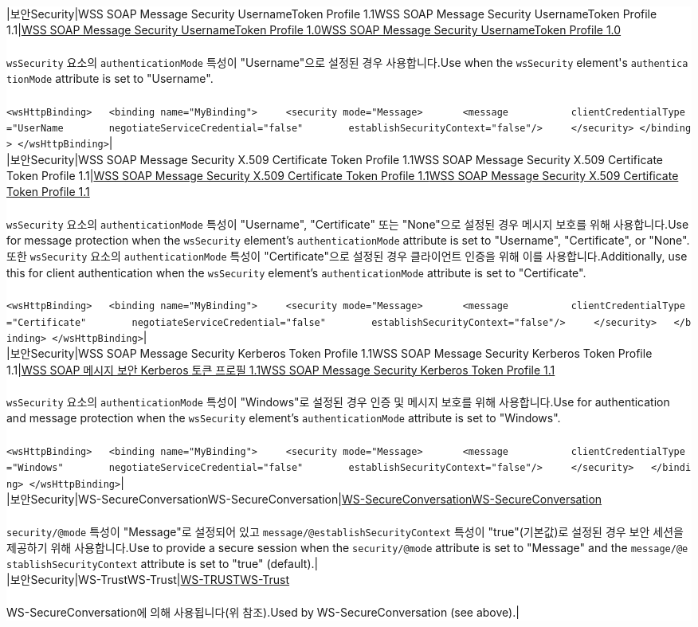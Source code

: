 |<span data-ttu-id="70701-187">보안</span><span class="sxs-lookup"><span data-stu-id="70701-187">Security</span></span>|<span data-ttu-id="70701-188">WSS SOAP Message Security UsernameToken Profile 1.1</span><span class="sxs-lookup"><span data-stu-id="70701-188">WSS SOAP Message Security UsernameToken Profile 1.1</span></span>|[<span data-ttu-id="70701-189">WSS SOAP Message Security UsernameToken Profile 1.0</span><span class="sxs-lookup"><span data-stu-id="70701-189">WSS SOAP Message Security UsernameToken Profile 1.0</span></span>](https://www.oasis-open.org/committees/download.php/16782/wss-v1.1-spec-os-UsernameTokenProfile.pdf)<br /><br /> <span data-ttu-id="70701-190">`wsSecurity` 요소의 `authenticationMode` 특성이 "Username"으로 설정된 경우 사용합니다.</span><span class="sxs-lookup"><span data-stu-id="70701-190">Use when the `wsSecurity` element's `authenticationMode` attribute is set to "Username".</span></span><br /><br /> `<wsHttpBinding>   <binding name="MyBinding">     <security mode="Message>       <message           clientCredentialType="UserName        negotiateServiceCredential="false"        establishSecurityContext="false"/>     </security> </binding> </wsHttpBinding>`|  
|<span data-ttu-id="70701-191">보안</span><span class="sxs-lookup"><span data-stu-id="70701-191">Security</span></span>|<span data-ttu-id="70701-192">WSS SOAP Message Security X.509 Certificate Token Profile 1.1</span><span class="sxs-lookup"><span data-stu-id="70701-192">WSS SOAP Message Security X.509 Certificate Token Profile 1.1</span></span>|[<span data-ttu-id="70701-193">WSS SOAP Message Security X.509 Certificate Token Profile 1.1</span><span class="sxs-lookup"><span data-stu-id="70701-193">WSS SOAP Message Security X.509 Certificate Token Profile 1.1</span></span>](https://www.oasis-open.org/committees/download.php/16785/wss-v1.1-spec-os-x509TokenProfile.pdf)<br /><br /> <span data-ttu-id="70701-194">`wsSecurity` 요소의 `authenticationMode` 특성이 "Username", "Certificate" 또는 "None"으로 설정된 경우 메시지 보호를 위해 사용합니다.</span><span class="sxs-lookup"><span data-stu-id="70701-194">Use for message protection when the `wsSecurity` element’s `authenticationMode` attribute is set to "Username", "Certificate", or "None".</span></span> <span data-ttu-id="70701-195">또한 `wsSecurity` 요소의 `authenticationMode` 특성이 "Certificate"으로 설정된 경우 클라이언트 인증을 위해 이를 사용합니다.</span><span class="sxs-lookup"><span data-stu-id="70701-195">Additionally, use this for client authentication when the `wsSecurity` element’s `authenticationMode` attribute is set to "Certificate".</span></span><br /><br /> `<wsHttpBinding>   <binding name="MyBinding">     <security mode="Message>       <message           clientCredentialType="Certificate"        negotiateServiceCredential="false"        establishSecurityContext="false"/>     </security>   </binding> </wsHttpBinding>`|  
|<span data-ttu-id="70701-196">보안</span><span class="sxs-lookup"><span data-stu-id="70701-196">Security</span></span>|<span data-ttu-id="70701-197">WSS SOAP Message Security Kerberos Token Profile 1.1</span><span class="sxs-lookup"><span data-stu-id="70701-197">WSS SOAP Message Security  Kerberos Token Profile 1.1</span></span>|[<span data-ttu-id="70701-198">WSS SOAP 메시지 보안 Kerberos 토큰 프로필 1.1</span><span class="sxs-lookup"><span data-stu-id="70701-198">WSS SOAP Message Security Kerberos Token Profile 1.1</span></span>](https://www.oasis-open.org/committees/download.php/16788/wss-v1.1-spec-os-KerberosTokenProfile.pdf)<br /><br /> <span data-ttu-id="70701-199">`wsSecurity` 요소의 `authenticationMode` 특성이 "Windows"로 설정된 경우 인증 및 메시지 보호를 위해 사용합니다.</span><span class="sxs-lookup"><span data-stu-id="70701-199">Use for authentication and message protection when the `wsSecurity` element’s `authenticationMode` attribute is set to "Windows".</span></span><br /><br /> `<wsHttpBinding>   <binding name="MyBinding">     <security mode="Message>       <message           clientCredentialType="Windows"        negotiateServiceCredential="false"        establishSecurityContext="false"/>     </security>   </binding> </wsHttpBinding>`|  
|<span data-ttu-id="70701-200">보안</span><span class="sxs-lookup"><span data-stu-id="70701-200">Security</span></span>|<span data-ttu-id="70701-201">WS-SecureConversation</span><span class="sxs-lookup"><span data-stu-id="70701-201">WS-SecureConversation</span></span>|[<span data-ttu-id="70701-202">WS-SecureConversation</span><span class="sxs-lookup"><span data-stu-id="70701-202">WS-SecureConversation</span></span>](http://specs.xmlsoap.org/ws/2005/02/sc/ws-secureconversation.pdf)<br /><br /> <span data-ttu-id="70701-203">`security/@mode` 특성이 "Message"로 설정되어 있고 `message/@establishSecurityContext` 특성이 "true"(기본값)로 설정된 경우 보안 세션을 제공하기 위해 사용합니다.</span><span class="sxs-lookup"><span data-stu-id="70701-203">Use to provide a secure session when the `security/@mode` attribute is set to "Message" and the `message/@establishSecurityContext` attribute is set to "true" (default).</span></span>|  
|<span data-ttu-id="70701-204">보안</span><span class="sxs-lookup"><span data-stu-id="70701-204">Security</span></span>|<span data-ttu-id="70701-205">WS-Trust</span><span class="sxs-lookup"><span data-stu-id="70701-205">WS-Trust</span></span>|[<span data-ttu-id="70701-206">WS-TRUST</span><span class="sxs-lookup"><span data-stu-id="70701-206">WS-Trust</span></span>](http://specs.xmlsoap.org/ws/2005/02/trust/ws-trust.pdf)<br /><br /> <span data-ttu-id="70701-207">WS-SecureConversation에 의해 사용됩니다(위 참조).</span><span class="sxs-lookup"><span data-stu-id="70701-207">Used by WS-SecureConversation (see above).</span></span>|  